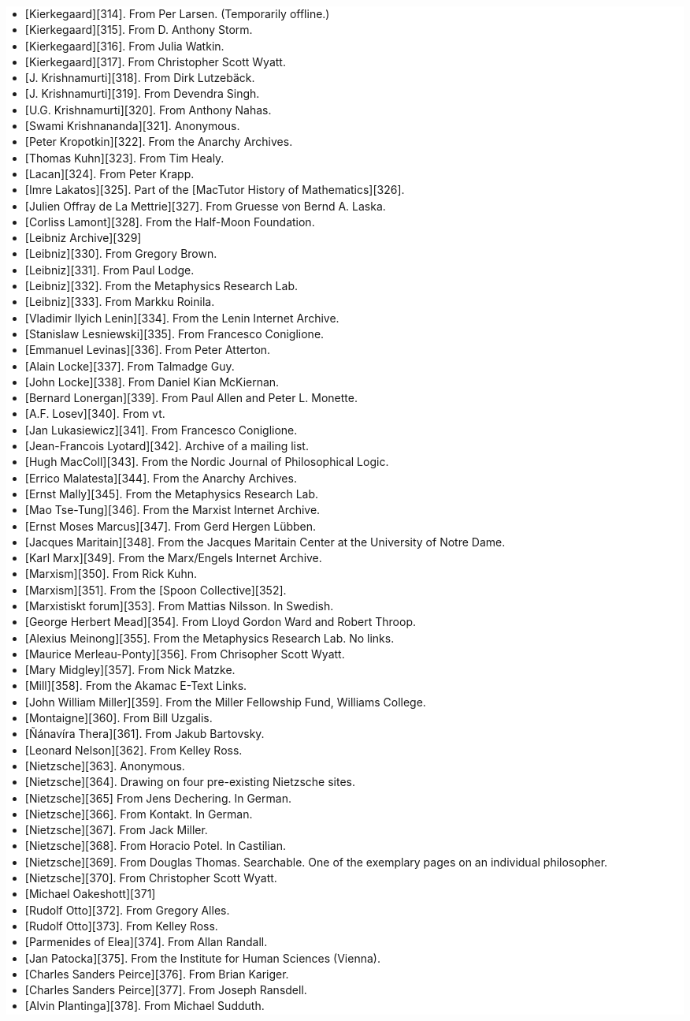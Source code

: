 -   [Kierkegaard][314]. From Per Larsen. (Temporarily offline.)
-   [Kierkegaard][315]. From D. Anthony Storm.
-   [Kierkegaard][316]. From Julia Watkin.
-   [Kierkegaard][317]. From Christopher Scott Wyatt.
-   [J. Krishnamurti][318]. From Dirk Lutzebäck.
-   [J. Krishnamurti][319]. From Devendra Singh.
-   [U.G. Krishnamurti][320]. From Anthony Nahas.
-   [Swami Krishnananda][321]. Anonymous.
-   [Peter Kropotkin][322]. From the Anarchy Archives.
-   [Thomas Kuhn][323]. From Tim Healy.
-   [Lacan][324]. From Peter Krapp.
-   [Imre Lakatos][325]. Part of the [MacTutor History of Mathematics][326].
-   [Julien Offray de La Mettrie][327]. From Gruesse von Bernd A. Laska.
-   [Corliss Lamont][328]. From the Half-Moon Foundation.
-   [Leibniz Archive][329]
-   [Leibniz][330]. From Gregory Brown.
-   [Leibniz][331]. From Paul Lodge.
-   [Leibniz][332]. From the Metaphysics Research Lab.
-   [Leibniz][333]. From Markku Roinila.
-   [Vladimir Ilyich Lenin][334]. From the Lenin Internet Archive.
-   [Stanislaw Lesniewski][335]. From Francesco Coniglione.
-   [Emmanuel Levinas][336]. From Peter Atterton.
-   [Alain Locke][337]. From Talmadge Guy.
-   [John Locke][338]. From Daniel Kian McKiernan.
-   [Bernard Lonergan][339]. From Paul Allen and Peter L. Monette.
-   [A.F. Losev][340]. From vt.
-   [Jan Lukasiewicz][341]. From Francesco Coniglione.
-   [Jean-Francois Lyotard][342]. Archive of a mailing list.
-   [Hugh MacColl][343]. From the Nordic Journal of Philosophical Logic.
-   [Errico Malatesta][344]. From the Anarchy Archives.
-   [Ernst Mally][345]. From the Metaphysics Research Lab.
-   [Mao Tse-Tung][346]. From the Marxist Internet Archive.
-   [Ernst Moses Marcus][347]. From Gerd Hergen Lübben.
-   [Jacques Maritain][348]. From the Jacques Maritain Center at the University of Notre Dame.
-   [Karl Marx][349]. From the Marx/Engels Internet Archive.
-   [Marxism][350]. From Rick Kuhn.
-   [Marxism][351]. From the [Spoon Collective][352].
-   [Marxistiskt forum][353]. From Mattias Nilsson. In Swedish.
-   [George Herbert Mead][354]. From Lloyd Gordon Ward and Robert Throop.
-   [Alexius Meinong][355]. From the Metaphysics Research Lab. No links.
-   [Maurice Merleau-Ponty][356]. From Chrisopher Scott Wyatt.
-   [Mary Midgley][357]. From Nick Matzke.
-   [Mill][358]. From the Akamac E-Text Links.
-   [John William Miller][359]. From the Miller Fellowship Fund, Williams College.
-   [Montaigne][360]. From Bill Uzgalis.
-   [Ñánavíra Thera][361]. From Jakub Bartovsky.
-   [Leonard Nelson][362]. From Kelley Ross.
-   [Nietzsche][363]. Anonymous.
-   [Nietzsche][364]. Drawing on four pre-existing Nietzsche sites.
-   [Nietzsche][365] From Jens Dechering. In German.
-   [Nietzsche][366]. From Kontakt. In German.
-   [Nietzsche][367]. From Jack Miller.
-   [Nietzsche][368]. From Horacio Potel. In Castilian.
-   [Nietzsche][369]. From Douglas Thomas. Searchable. One of the exemplary pages on an individual philosopher.
-   [Nietzsche][370]. From Christopher Scott Wyatt.
-   [Michael Oakeshott][371]
-   [Rudolf Otto][372]. From Gregory Alles.
-   [Rudolf Otto][373]. From Kelley Ross.
-   [Parmenides of Elea][374]. From Allan Randall.
-   [Jan Patocka][375]. From the Institute for Human Sciences (Vienna).
-   [Charles Sanders Peirce][376]. From Brian Kariger.
-   [Charles Sanders Peirce][377]. From Joseph Ransdell.
-   [Alvin Plantinga][378]. From Michael Sudduth.